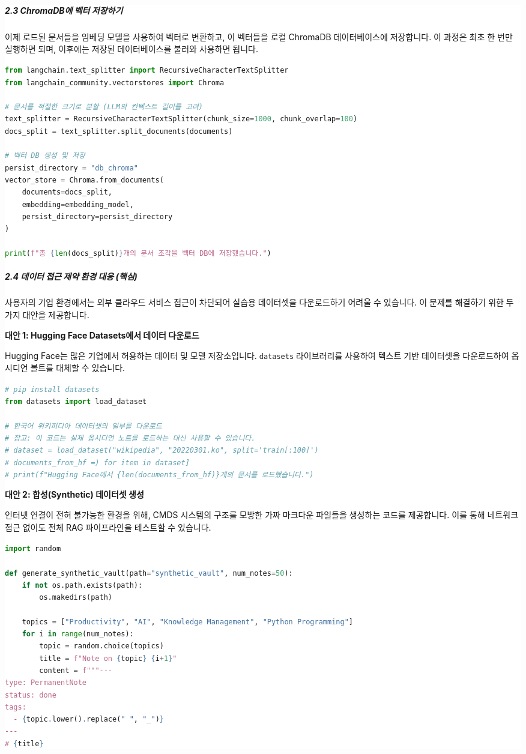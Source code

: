 ##### 2.3 ChromaDB에 벡터 저장하기

이제 로드된 문서들을 임베딩 모델을 사용하여 벡터로 변환하고, 이 벡터들을 로컬 ChromaDB 데이터베이스에 저장합니다. 이 과정은 최초 한 번만 실행하면 되며, 이후에는 저장된 데이터베이스를 불러와 사용하면 됩니다.

```python
from langchain.text_splitter import RecursiveCharacterTextSplitter
from langchain_community.vectorstores import Chroma

# 문서를 적절한 크기로 분할 (LLM의 컨텍스트 길이를 고려)
text_splitter = RecursiveCharacterTextSplitter(chunk_size=1000, chunk_overlap=100)
docs_split = text_splitter.split_documents(documents)

# 벡터 DB 생성 및 저장
persist_directory = "db_chroma"
vector_store = Chroma.from_documents(
    documents=docs_split,
    embedding=embedding_model,
    persist_directory=persist_directory
)

print(f"총 {len(docs_split)}개의 문서 조각을 벡터 DB에 저장했습니다.")
```

##### 2.4 데이터 접근 제약 환경 대응 (핵심)

사용자의 기업 환경에서는 외부 클라우드 서비스 접근이 차단되어 실습용 데이터셋을 다운로드하기 어려울 수 있습니다. 이 문제를 해결하기 위한 두 가지 대안을 제공합니다.

**대안 1: Hugging Face Datasets에서 데이터 다운로드**

Hugging Face는 많은 기업에서 허용하는 데이터 및 모델 저장소입니다. `datasets` 라이브러리를 사용하여 텍스트 기반 데이터셋을 다운로드하여 옵시디언 볼트를 대체할 수 있습니다.

```python
# pip install datasets
from datasets import load_dataset

# 한국어 위키피디아 데이터셋의 일부를 다운로드
# 참고: 이 코드는 실제 옵시디언 노트를 로드하는 대신 사용할 수 있습니다.
# dataset = load_dataset("wikipedia", "20220301.ko", split='train[:100]') 
# documents_from_hf =) for item in dataset]
# print(f"Hugging Face에서 {len(documents_from_hf)}개의 문서를 로드했습니다.")
```

**대안 2: 합성(Synthetic) 데이터셋 생성**

인터넷 연결이 전혀 불가능한 환경을 위해, CMDS 시스템의 구조를 모방한 가짜 마크다운 파일들을 생성하는 코드를 제공합니다. 이를 통해 네트워크 접근 없이도 전체 RAG 파이프라인을 테스트할 수 있습니다.

```python
import random

def generate_synthetic_vault(path="synthetic_vault", num_notes=50):
    if not os.path.exists(path):
        os.makedirs(path)
    
    topics = ["Productivity", "AI", "Knowledge Management", "Python Programming"]
    for i in range(num_notes):
        topic = random.choice(topics)
        title = f"Note on {topic} {i+1}"
        content = f"""---
type: PermanentNote
status: done
tags:
  - {topic.lower().replace(" ", "_")}
---
# {title}

```